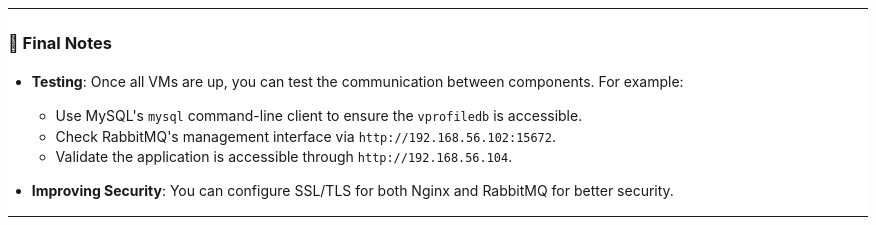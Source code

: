 ```ruby
```

---

### 🎯 Final Notes

- **Testing**: Once all VMs are up, you can test the communication between components. For example:

  - Use MySQL's `mysql` command-line client to ensure the `vprofiledb` is accessible.
  - Check RabbitMQ's management interface via `http://192.168.56.102:15672`.
  - Validate the application is accessible through `http://192.168.56.104`.

- **Improving Security**: You can configure SSL/TLS for both Nginx and RabbitMQ for better security.

---
